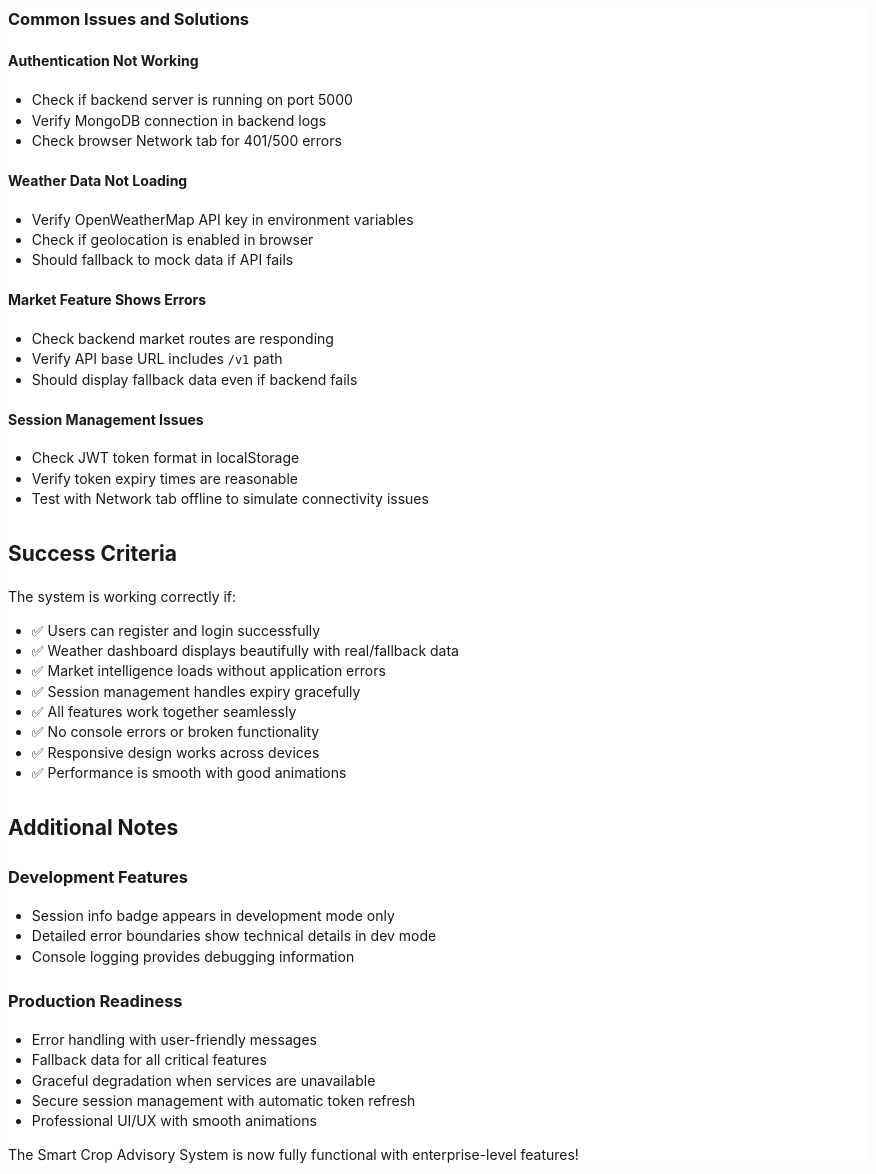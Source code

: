 ### Common Issues and Solutions

#### Authentication Not Working
- Check if backend server is running on port 5000
- Verify MongoDB connection in backend logs
- Check browser Network tab for 401/500 errors

#### Weather Data Not Loading
- Verify OpenWeatherMap API key in environment variables
- Check if geolocation is enabled in browser
- Should fallback to mock data if API fails

#### Market Feature Shows Errors
- Check backend market routes are responding
- Verify API base URL includes `/v1` path
- Should display fallback data even if backend fails

#### Session Management Issues
- Check JWT token format in localStorage
- Verify token expiry times are reasonable
- Test with Network tab offline to simulate connectivity issues

## Success Criteria

The system is working correctly if:
- ✅ Users can register and login successfully
- ✅ Weather dashboard displays beautifully with real/fallback data
- ✅ Market intelligence loads without application errors
- ✅ Session management handles expiry gracefully
- ✅ All features work together seamlessly
- ✅ No console errors or broken functionality
- ✅ Responsive design works across devices
- ✅ Performance is smooth with good animations

## Additional Notes

### Development Features
- Session info badge appears in development mode only
- Detailed error boundaries show technical details in dev mode
- Console logging provides debugging information

### Production Readiness
- Error handling with user-friendly messages
- Fallback data for all critical features
- Graceful degradation when services are unavailable
- Secure session management with automatic token refresh
- Professional UI/UX with smooth animations

The Smart Crop Advisory System is now fully functional with enterprise-level features!